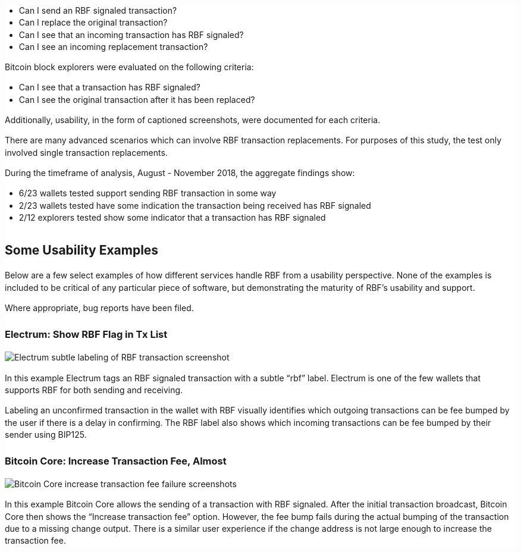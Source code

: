 - Can I send an RBF signaled transaction?
- Can I replace the original transaction?
- Can I see that an incoming transaction has RBF signaled?
- Can I see an incoming replacement transaction?

Bitcoin block explorers were evaluated on the following criteria:

- Can I see that a transaction has RBF signaled?
- Can I see the original transaction after it has been replaced?

Additionally, usability, in the form of captioned screenshots, were documented
for each criteria.

There are many advanced scenarios which can involve RBF transaction
replacements. For purposes of this study, the test only involved single
transaction replacements.

During the timeframe of analysis, August - November 2018, the aggregate
findings show:

- 6/23 wallets tested support sending RBF transaction in some way
- 2/23 wallets tested have some indication the transaction being received has
  RBF signaled
- 2/12 explorers tested show some indicator that a transaction has RBF signaled

## Some Usability Examples

Below are a few select examples of how different services handle RBF from a
usability perspective. None of the examples is included to be critical of any
particular piece of software, but demonstrating the maturity of RBF’s usability
and support.

Where appropriate, bug reports have been filed.

### Electrum: Show RBF Flag in Tx List

![Electrum subtle labeling of RBF transaction
screenshot](/img/posts/rbf-in-the-wild/rbf-electrum-label.png)

In this example Electrum tags an RBF signaled transaction with a subtle “rbf”
label. Electrum is one of the few wallets that supports RBF for both sending
and receiving.

Labeling an unconfirmed transaction in the wallet with RBF visually identifies
which outgoing transactions can be fee bumped by the user if there is a delay
in confirming. The RBF label also shows which incoming transactions can be fee
bumped by their sender using BIP125.

### Bitcoin Core: Increase Transaction Fee, Almost

![Bitcoin Core increase transaction fee failure
screenshots](/img/posts/rbf-in-the-wild/rbf-bitcoin-core-increase-fee-fails.png)

In this example Bitcoin Core allows the sending of a transaction with RBF
signaled. After the initial transaction broadcast, Bitcoin Core then shows the
“Increase transaction fee” option. However, the fee bump fails during the
actual bumping of the transaction due to a missing change output. There is a
similar user experience if the change address is not large enough to increase
the transaction fee.
